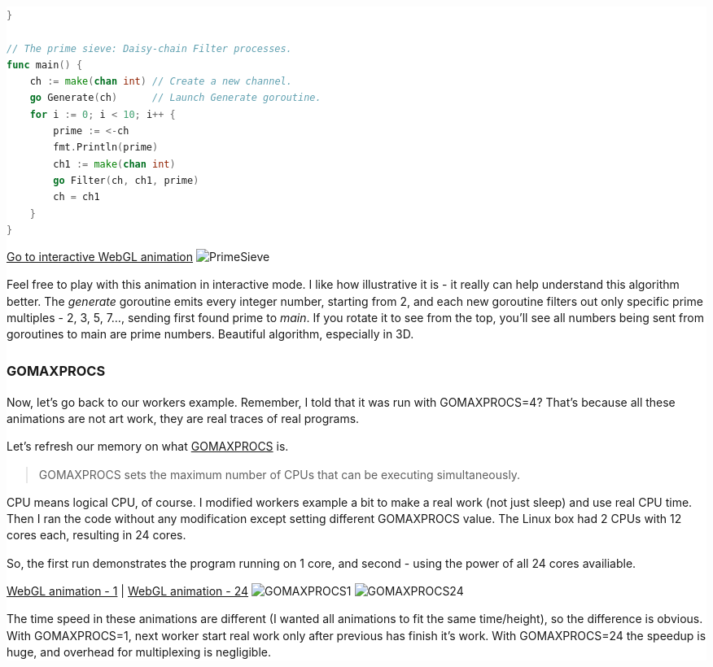 ```go
}

// The prime sieve: Daisy-chain Filter processes.
func main() {
    ch := make(chan int) // Create a new channel.
    go Generate(ch)      // Launch Generate goroutine.
    for i := 0; i < 10; i++ {
        prime := <-ch
        fmt.Println(prime)
        ch1 := make(chan int)
        go Filter(ch, ch1, prime)
        ch = ch1
    }
}
```

[Go to interactive WebGL animation](/demos/primesieve/)
![PrimeSieve](./images/primesieve.gif) 

Feel free to play with this animation in interactive mode. I like how 
illustrative it is - it really can help understand this algorithm better. The 
*generate* goroutine emits every integer number, starting from 2, and each new 
goroutine filters out only specific prime multiples - 2, 3, 5, 7…, sending first 
found prime to *main*. If you rotate it to see from the top, you’ll see all 
numbers being sent from goroutines to main are prime numbers.  Beautiful 
algorithm, especially in 3D.

### GOMAXPROCS

Now, let’s go back to our workers example. Remember, I told that it was run with 
GOMAXPROCS=4? That’s because all these animations are not art work, they are 
real traces of real programs.

Let’s refresh our memory on what
[GOMAXPROCS](https://golang.org/pkg/runtime/#GOMAXPROCS) is.

> GOMAXPROCS sets the maximum number of CPUs that can be executing 
> simultaneously.

CPU means logical CPU, of course. I modified workers example a bit to make a 
real work (not just sleep) and use real CPU time. Then I ran the code without 
any modification except setting different GOMAXPROCS value.  The Linux box had 2 
CPUs with 12 cores each, resulting in 24 cores.

So, the first run demonstrates the program running on 1 core, and second - using 
the power of all 24 cores availiable.

[WebGL animation - 1](/demos/gomaxprocs1/) | [WebGL animation -
24](/demos/gomaxprocs24/) ![GOMAXPROCS1](./images/gomaxprocs1.gif)
![GOMAXPROCS24](./images/gomaxprocs24.gif) 

The time speed in these animations are different (I wanted all animations to fit 
the same time/height), so the difference is obvious. With GOMAXPROCS=1, next 
worker start real work only after previous has finish it’s work. With 
GOMAXPROCS=24 the speedup is huge, and overhead for multiplexing is negligible.
